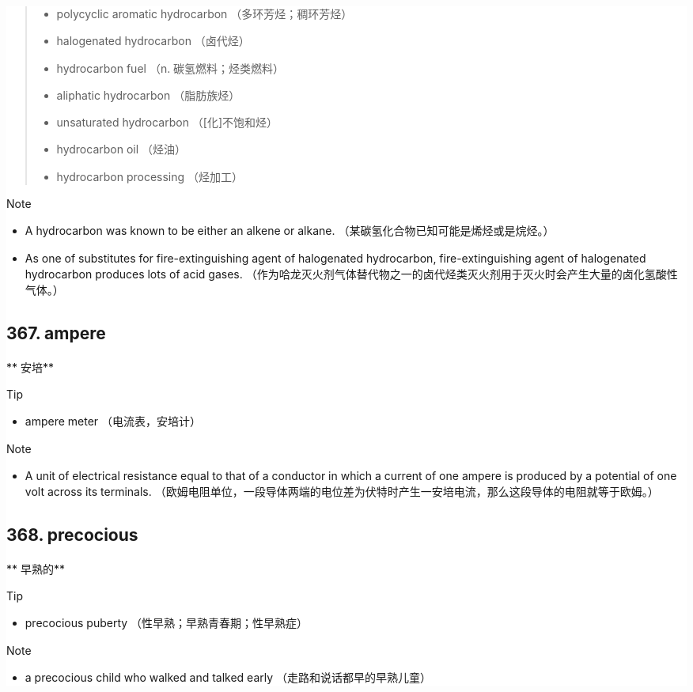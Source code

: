 > - polycyclic aromatic hydrocarbon （多环芳烃；稠环芳烃）
>
> - halogenated hydrocarbon （卤代烃）
>
> - hydrocarbon fuel （n. 碳氢燃料；烃类燃料）
>
> - aliphatic hydrocarbon （脂肪族烃）
>
> - unsaturated hydrocarbon （[化]不饱和烃）
>
> - hydrocarbon oil （烃油）
>
> - hydrocarbon processing （烃加工）
>

> [!NOTE]
>
> - A hydrocarbon was known to be either an alkene or alkane. （某碳氢化合物已知可能是烯烃或是烷烃。）
>
> - As one of substitutes for fire-extinguishing agent of halogenated hydrocarbon, fire-extinguishing agent of halogenated hydrocarbon produces lots of acid gases. （作为哈龙灭火剂气体替代物之一的卤代烃类灭火剂用于灭火时会产生大量的卤化氢酸性气体。）
>

## 367. ampere

** 安培**

> [!TIP]
>
> - ampere meter （电流表，安培计）
>

> [!NOTE]
>
> - A unit of electrical resistance equal to that of a conductor in which a current of one ampere is produced by a potential of one volt across its terminals. （欧姆电阻单位，一段导体两端的电位差为伏特时产生一安培电流，那么这段导体的电阻就等于欧姆。）
>

## 368. precocious

** 早熟的**

> [!TIP]
>
> - precocious puberty （性早熟；早熟青春期；性早熟症）
>

> [!NOTE]
>
> - a precocious child who walked and talked early （走路和说话都早的早熟儿童）
>
